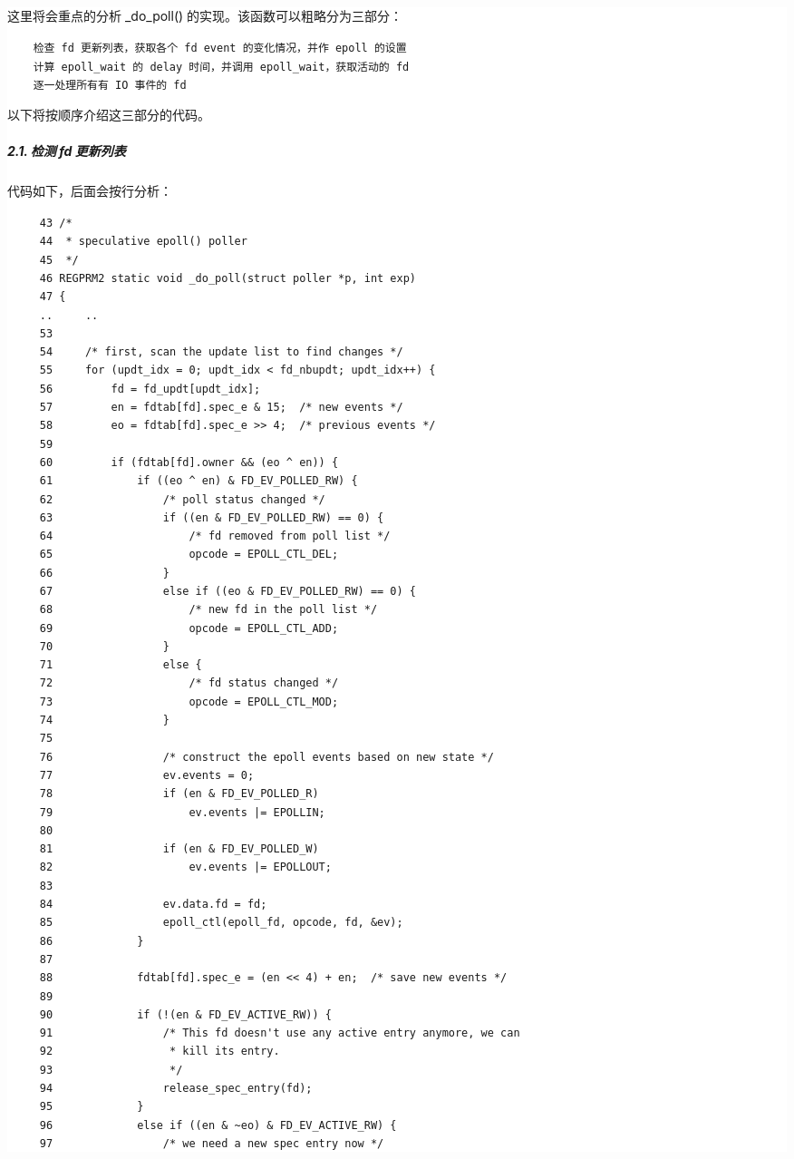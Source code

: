 这里将会重点的分析 _do_poll() 的实现。该函数可以粗略分为三部分：

```
    检查 fd 更新列表，获取各个 fd event 的变化情况，并作 epoll 的设置
    计算 epoll_wait 的 delay 时间，并调用 epoll_wait，获取活动的 fd
    逐一处理所有有 IO 事件的 fd
```

以下将按顺序介绍这三部分的代码。

##### 2.1. 检测 fd 更新列表

代码如下，后面会按行分析：

```
	 43 /*
	 44  * speculative epoll() poller
	 45  */
	 46 REGPRM2 static void _do_poll(struct poller *p, int exp)
	 47 {
	 ..     ..
	 53 
	 54     /* first, scan the update list to find changes */
	 55     for (updt_idx = 0; updt_idx < fd_nbupdt; updt_idx++) {
	 56         fd = fd_updt[updt_idx];
	 57         en = fdtab[fd].spec_e & 15;  /* new events */
	 58         eo = fdtab[fd].spec_e >> 4;  /* previous events */
	 59 
	 60         if (fdtab[fd].owner && (eo ^ en)) {
	 61             if ((eo ^ en) & FD_EV_POLLED_RW) {
	 62                 /* poll status changed */
	 63                 if ((en & FD_EV_POLLED_RW) == 0) {
	 64                     /* fd removed from poll list */
	 65                     opcode = EPOLL_CTL_DEL;
	 66                 }
	 67                 else if ((eo & FD_EV_POLLED_RW) == 0) {
	 68                     /* new fd in the poll list */
	 69                     opcode = EPOLL_CTL_ADD;
	 70                 }
	 71                 else {
	 72                     /* fd status changed */
	 73                     opcode = EPOLL_CTL_MOD;     
	 74                 }
	 75 
	 76                 /* construct the epoll events based on new state */
	 77                 ev.events = 0;
	 78                 if (en & FD_EV_POLLED_R)
	 79                     ev.events |= EPOLLIN;
	 80 
	 81                 if (en & FD_EV_POLLED_W)
	 82                     ev.events |= EPOLLOUT;
	 83 
	 84                 ev.data.fd = fd;
	 85                 epoll_ctl(epoll_fd, opcode, fd, &ev);
	 86             }
	 87 
	 88             fdtab[fd].spec_e = (en << 4) + en;  /* save new events */
	 89 
	 90             if (!(en & FD_EV_ACTIVE_RW)) {
	 91                 /* This fd doesn't use any active entry anymore, we can
	 92                  * kill its entry.
	 93                  */
	 94                 release_spec_entry(fd);
	 95             }
	 96             else if ((en & ~eo) & FD_EV_ACTIVE_RW) {
	 97                 /* we need a new spec entry now */
```